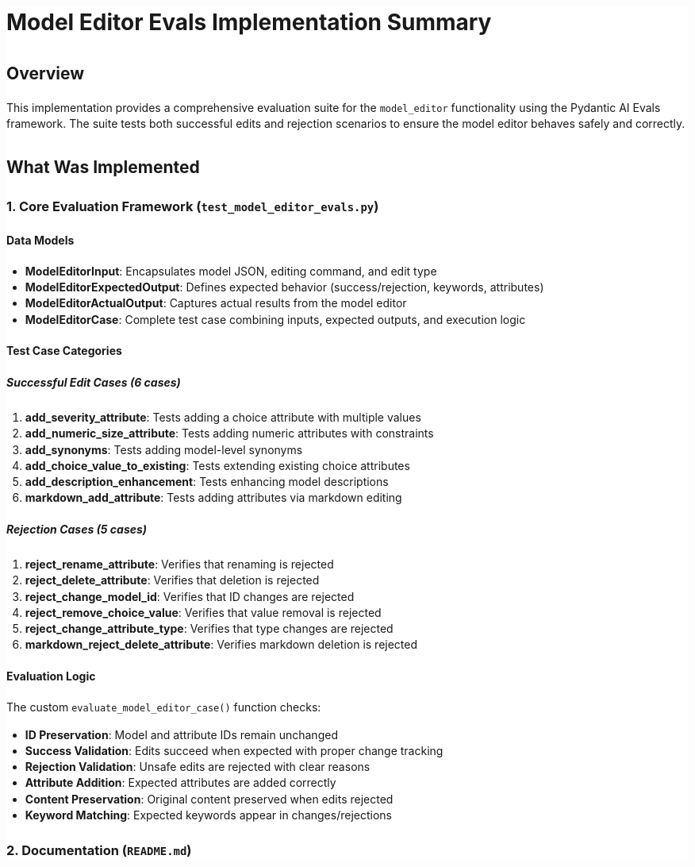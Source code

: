 # Model Editor Evals Implementation Summary

## Overview

This implementation provides a comprehensive evaluation suite for the `model_editor` functionality using the Pydantic AI Evals framework. The suite tests both successful edits and rejection scenarios to ensure the model editor behaves safely and correctly.

## What Was Implemented

### 1. Core Evaluation Framework (`test_model_editor_evals.py`)

#### Data Models
- **ModelEditorInput**: Encapsulates model JSON, editing command, and edit type
- **ModelEditorExpectedOutput**: Defines expected behavior (success/rejection, keywords, attributes)
- **ModelEditorActualOutput**: Captures actual results from the model editor
- **ModelEditorCase**: Complete test case combining inputs, expected outputs, and execution logic

#### Test Case Categories

##### Successful Edit Cases (6 cases)
1. **add_severity_attribute**: Tests adding a choice attribute with multiple values
2. **add_numeric_size_attribute**: Tests adding numeric attributes with constraints
3. **add_synonyms**: Tests adding model-level synonyms
4. **add_choice_value_to_existing**: Tests extending existing choice attributes
5. **add_description_enhancement**: Tests enhancing model descriptions
6. **markdown_add_attribute**: Tests adding attributes via markdown editing

##### Rejection Cases (5 cases)
1. **reject_rename_attribute**: Verifies that renaming is rejected
2. **reject_delete_attribute**: Verifies that deletion is rejected
3. **reject_change_model_id**: Verifies that ID changes are rejected
4. **reject_remove_choice_value**: Verifies that value removal is rejected
5. **reject_change_attribute_type**: Verifies that type changes are rejected
6. **markdown_reject_delete_attribute**: Verifies markdown deletion is rejected

#### Evaluation Logic

The custom `evaluate_model_editor_case()` function checks:
- **ID Preservation**: Model and attribute IDs remain unchanged
- **Success Validation**: Edits succeed when expected with proper change tracking
- **Rejection Validation**: Unsafe edits are rejected with clear reasons
- **Attribute Addition**: Expected attributes are added correctly
- **Content Preservation**: Original content preserved when edits rejected
- **Keyword Matching**: Expected keywords appear in changes/rejections

### 2. Documentation (`README.md`)

